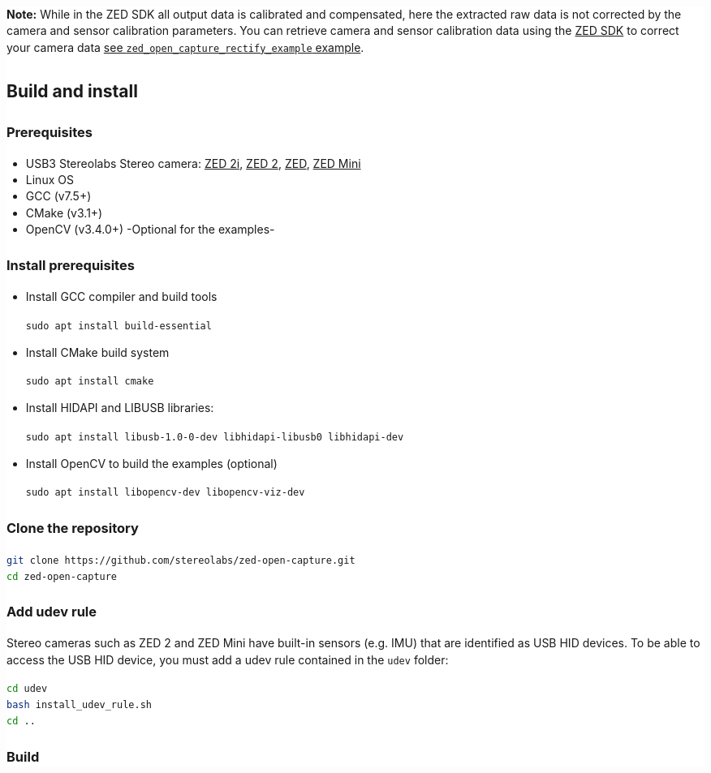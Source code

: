 **Note:** While in the ZED SDK all output data is calibrated and compensated, here the extracted raw data is not corrected by the camera and sensor calibration parameters. You can retrieve camera and sensor calibration data using the [ZED SDK](https://www.stereolabs.com/docs/video/camera-calibration/) to correct your camera data [see `zed_open_capture_rectify_example` example](#running-the-examples).

## Build and install

### Prerequisites

 * USB3 Stereolabs Stereo camera: [ZED 2i](https://www.stereolabs.com/zed-2i/), [ZED 2](https://www.stereolabs.com/zed-2/), [ZED](https://www.stereolabs.com/zed/), [ZED Mini](https://www.stereolabs.com/zed-mini/)
 * Linux OS
 * GCC (v7.5+)
 * CMake (v3.1+)
 * OpenCV (v3.4.0+) -Optional for the examples- 

### Install prerequisites

* Install GCC compiler and build tools

    `sudo apt install build-essential`

* Install CMake build system

    `sudo apt install cmake`

* Install HIDAPI and LIBUSB libraries:

    `sudo apt install libusb-1.0-0-dev libhidapi-libusb0 libhidapi-dev`

* Install OpenCV to build the examples (optional)

    `sudo apt install libopencv-dev libopencv-viz-dev`

### Clone the repository

```bash
git clone https://github.com/stereolabs/zed-open-capture.git
cd zed-open-capture
```

### Add udev rule

Stereo cameras such as ZED 2 and ZED Mini have built-in sensors (e.g. IMU) that are identified as USB HID devices.
To be able to access the USB HID device, you must add a udev rule contained in the `udev` folder:

```bash
cd udev
bash install_udev_rule.sh
cd ..
```

### Build
